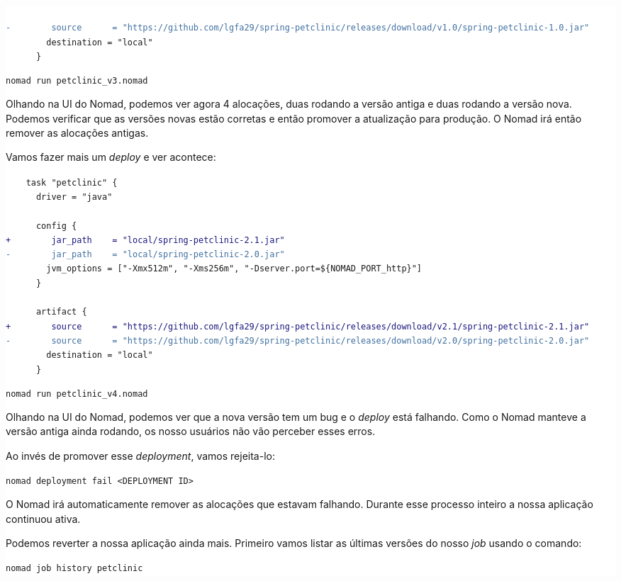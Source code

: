 ```diff

-        source      = "https://github.com/lgfa29/spring-petclinic/releases/download/v1.0/spring-petclinic-1.0.jar"
        destination = "local"
      }
```

```shell
nomad run petclinic_v3.nomad
```

Olhando na UI do Nomad, podemos ver agora 4 alocações, duas rodando a versão antiga e duas rodando a versão nova. Podemos verificar que as versões novas estão corretas e então promover a atualização para produção. O Nomad irá então remover as alocações antigas.

Vamos fazer mais um _deploy_ e ver acontece:

```diff
    task "petclinic" {
      driver = "java"

      config {
+        jar_path    = "local/spring-petclinic-2.1.jar"
-        jar_path    = "local/spring-petclinic-2.0.jar"
        jvm_options = ["-Xmx512m", "-Xms256m", "-Dserver.port=${NOMAD_PORT_http}"]
      }

      artifact {
+        source      = "https://github.com/lgfa29/spring-petclinic/releases/download/v2.1/spring-petclinic-2.1.jar"
-        source      = "https://github.com/lgfa29/spring-petclinic/releases/download/v2.0/spring-petclinic-2.0.jar"
        destination = "local"
      }

```

```shell
nomad run petclinic_v4.nomad
```

Olhando na UI do Nomad, podemos ver que a nova versão tem um bug e o _deploy_ está falhando. Como o Nomad manteve a versão antiga ainda rodando, os nosso usuários não vão perceber esses erros.

Ao invés de promover esse _deployment_, vamos rejeita-lo:

```shell
nomad deployment fail <DEPLOYMENT ID>
```

O Nomad irá automaticamente remover as alocações que estavam falhando. Durante esse processo inteiro a nossa aplicação continuou ativa.

Podemos reverter a nossa aplicação ainda mais. Primeiro vamos listar as últimas versões do nosso _job_ usando o comando:

```bash
nomad job history petclinic
```
